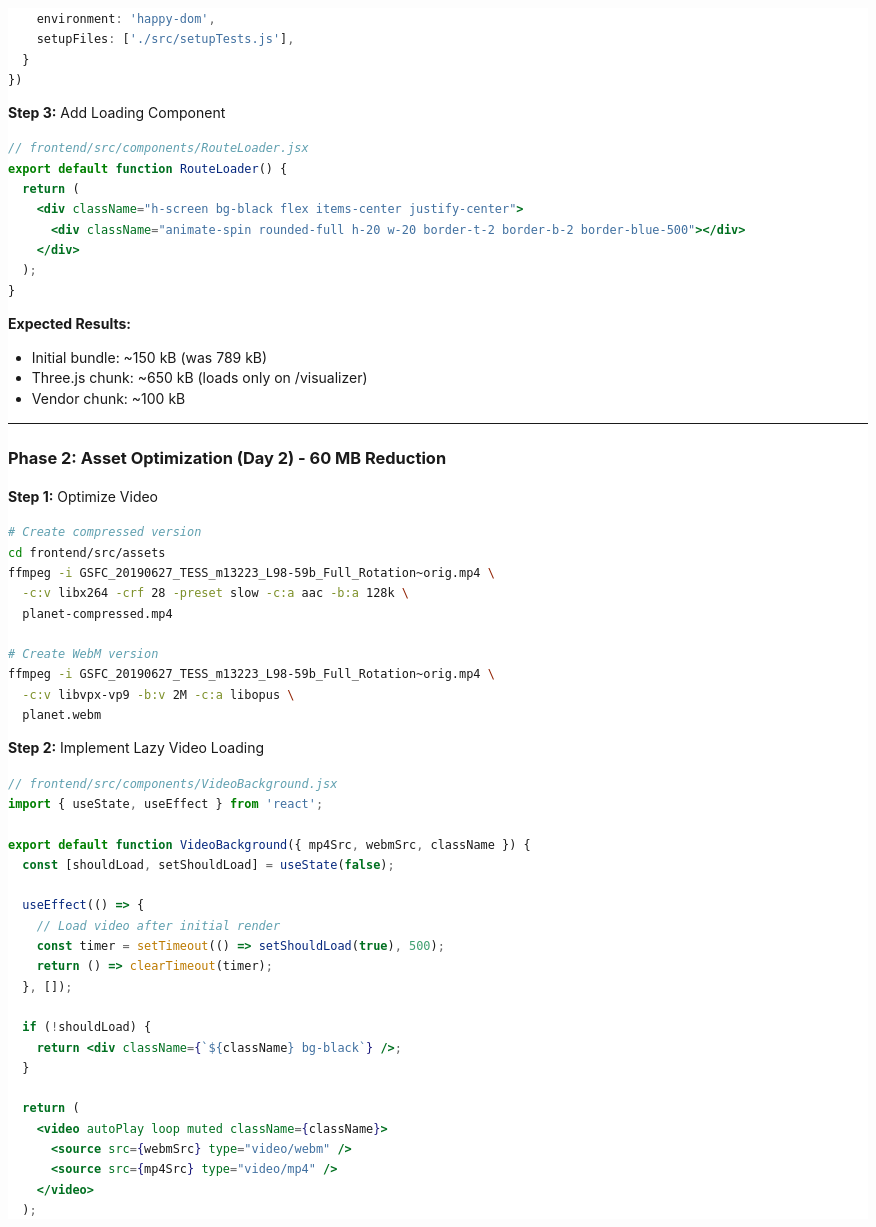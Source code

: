 ```js
    environment: 'happy-dom',
    setupFiles: ['./src/setupTests.js'],
  }
})
```

**Step 3:** Add Loading Component
```jsx
// frontend/src/components/RouteLoader.jsx
export default function RouteLoader() {
  return (
    <div className="h-screen bg-black flex items-center justify-center">
      <div className="animate-spin rounded-full h-20 w-20 border-t-2 border-b-2 border-blue-500"></div>
    </div>
  );
}
```

**Expected Results:**
- Initial bundle: ~150 kB (was 789 kB)
- Three.js chunk: ~650 kB (loads only on /visualizer)
- Vendor chunk: ~100 kB

---

### Phase 2: Asset Optimization (Day 2) - 60 MB Reduction

**Step 1:** Optimize Video
```bash
# Create compressed version
cd frontend/src/assets
ffmpeg -i GSFC_20190627_TESS_m13223_L98-59b_Full_Rotation~orig.mp4 \
  -c:v libx264 -crf 28 -preset slow -c:a aac -b:a 128k \
  planet-compressed.mp4

# Create WebM version
ffmpeg -i GSFC_20190627_TESS_m13223_L98-59b_Full_Rotation~orig.mp4 \
  -c:v libvpx-vp9 -b:v 2M -c:a libopus \
  planet.webm
```

**Step 2:** Implement Lazy Video Loading
```jsx
// frontend/src/components/VideoBackground.jsx
import { useState, useEffect } from 'react';

export default function VideoBackground({ mp4Src, webmSrc, className }) {
  const [shouldLoad, setShouldLoad] = useState(false);

  useEffect(() => {
    // Load video after initial render
    const timer = setTimeout(() => setShouldLoad(true), 500);
    return () => clearTimeout(timer);
  }, []);

  if (!shouldLoad) {
    return <div className={`${className} bg-black`} />;
  }

  return (
    <video autoPlay loop muted className={className}>
      <source src={webmSrc} type="video/webm" />
      <source src={mp4Src} type="video/mp4" />
    </video>
  );
```